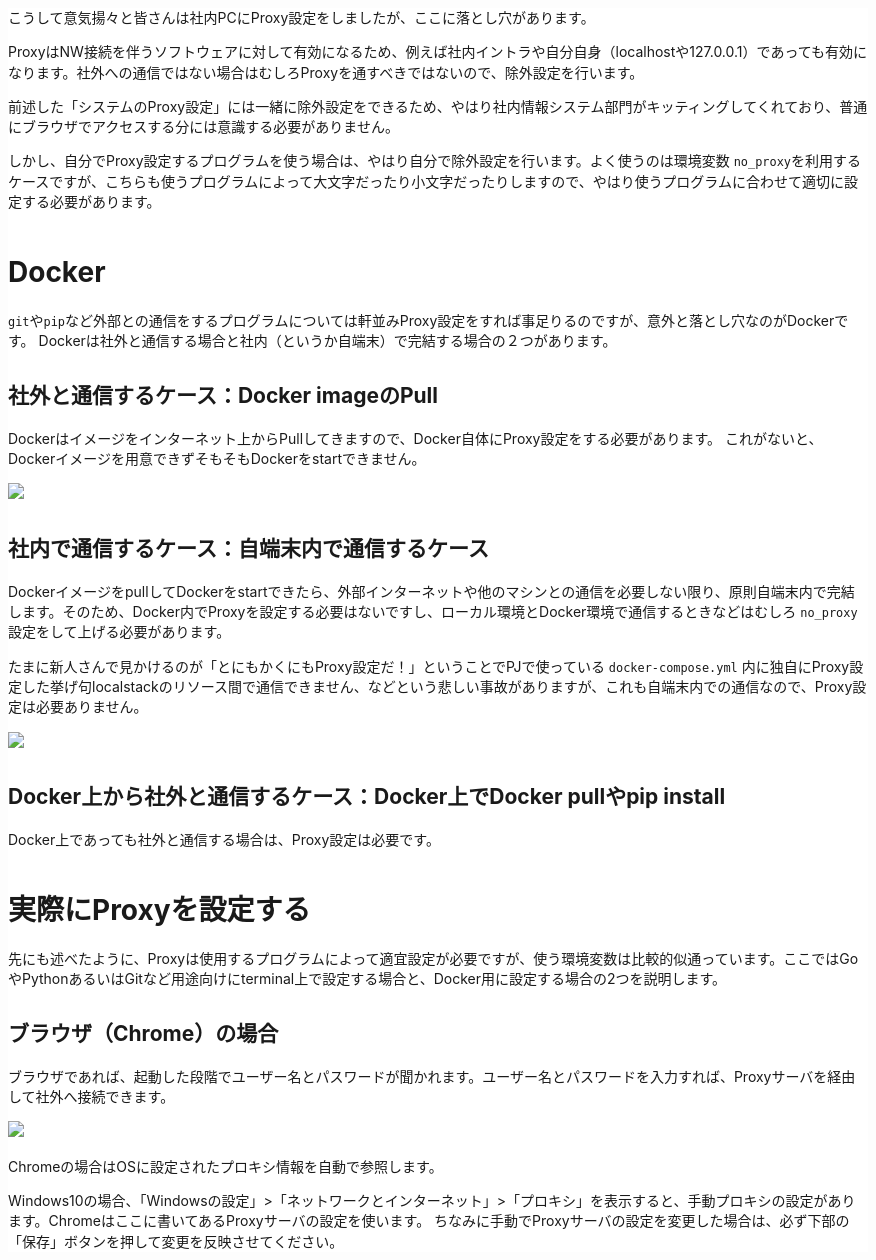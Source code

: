 こうして意気揚々と皆さんは社内PCにProxy設定をしましたが、ここに落とし穴があります。

ProxyはNW接続を伴うソフトウェアに対して有効になるため、例えば社内イントラや自分自身（localhostや127.0.0.1）であっても有効になります。社外への通信ではない場合はむしろProxyを通すべきではないので、除外設定を行います。

前述した「システムのProxy設定」には一緒に除外設定をできるため、やはり社内情報システム部門がキッティングしてくれており、普通にブラウザでアクセスする分には意識する必要がありません。

しかし、自分でProxy設定するプログラムを使う場合は、やはり自分で除外設定を行います。よく使うのは環境変数 `no_proxy`を利用するケースですが、こちらも使うプログラムによって大文字だったり小文字だったりしますので、やはり使うプログラムに合わせて適切に設定する必要があります。

# Docker

`git`や`pip`など外部との通信をするプログラムについては軒並みProxy設定をすれば事足りるのですが、意外と落とし穴なのがDockerです。
Dockerは社外と通信する場合と社内（というか自端末）で完結する場合の２つがあります。

## 社外と通信するケース：Docker imageのPull

Dockerはイメージをインターネット上からPullしてきますので、Docker自体にProxy設定をする必要があります。
これがないと、Dockerイメージを用意できずそもそもDockerをstartできません。

<img src="/images/2020/20201020/Docker_pull.png" loading="lazy">

## 社内で通信するケース：自端末内で通信するケース

DockerイメージをpullしてDockerをstartできたら、外部インターネットや他のマシンとの通信を必要しない限り、原則自端末内で完結します。そのため、Docker内でProxyを設定する必要はないですし、ローカル環境とDocker環境で通信するときなどはむしろ `no_proxy` 設定をして上げる必要があります。

たまに新人さんで見かけるのが「とにもかくにもProxy設定だ！」ということでPJで使っている `docker-compose.yml` 内に独自にProxy設定した挙げ句localstackのリソース間で通信できません、などという悲しい事故がありますが、これも自端末内での通信なので、Proxy設定は必要ありません。

<img src="/images/2020/20201020/local_no_proxy.png" loading="lazy">

## Docker上から社外と通信するケース：Docker上でDocker pullやpip install

Docker上であっても社外と通信する場合は、Proxy設定は必要です。

# 実際にProxyを設定する

先にも述べたように、Proxyは使用するプログラムによって適宜設定が必要ですが、使う環境変数は比較的似通っています。ここではGoやPythonあるいはGitなど用途向けにterminal上で設定する場合と、Docker用に設定する場合の2つを説明します。

## ブラウザ（Chrome）の場合

ブラウザであれば、起動した段階でユーザー名とパスワードが聞かれます。ユーザー名とパスワードを入力すれば、Proxyサーバを経由して社外へ接続できます。

<img src="/images/2020/20201020/proxy_chrome_comment.png" loading="lazy">

Chromeの場合はOSに設定されたプロキシ情報を自動で参照します。

Windows10の場合、「Windowsの設定」>「ネットワークとインターネット」>「プロキシ」を表示すると、手動プロキシの設定があります。Chromeはここに書いてあるProxyサーバの設定を使います。
ちなみに手動でProxyサーバの設定を変更した場合は、必ず下部の「保存」ボタンを押して変更を反映させてください。
